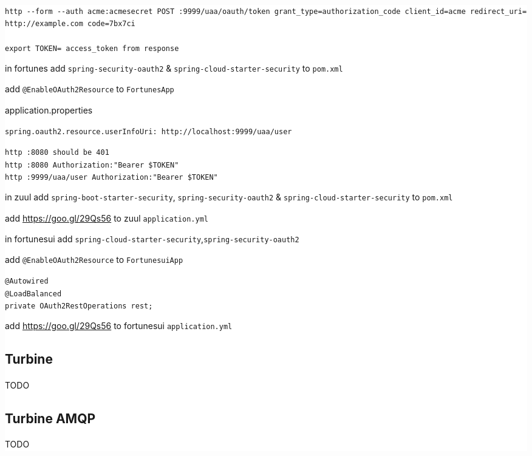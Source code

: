```
http --form --auth acme:acmesecret POST :9999/uaa/oauth/token grant_type=authorization_code client_id=acme redirect_uri=http://example.com code=7bx7ci

export TOKEN= access_token from response
```

in fortunes add `spring-security-oauth2` & `spring-cloud-starter-security` to `pom.xml`

add `@EnableOAuth2Resource` to `FortunesApp`

application.properties
```
spring.oauth2.resource.userInfoUri: http://localhost:9999/uaa/user
```

```
http :8080 should be 401
http :8080 Authorization:"Bearer $TOKEN"
http :9999/uaa/user Authorization:"Bearer $TOKEN"
```

in zuul add `spring-boot-starter-security`, `spring-security-oauth2` & `spring-cloud-starter-security` to `pom.xml`

add https://goo.gl/29Qs56 to zuul `application.yml`

in fortunesui add `spring-cloud-starter-security`,`spring-security-oauth2`

add `@EnableOAuth2Resource` to `FortunesuiApp`

```
@Autowired
@LoadBalanced
private OAuth2RestOperations rest;
```

add https://goo.gl/29Qs56 to fortunesui `application.yml`

## Turbine

TODO

## Turbine AMQP

TODO
